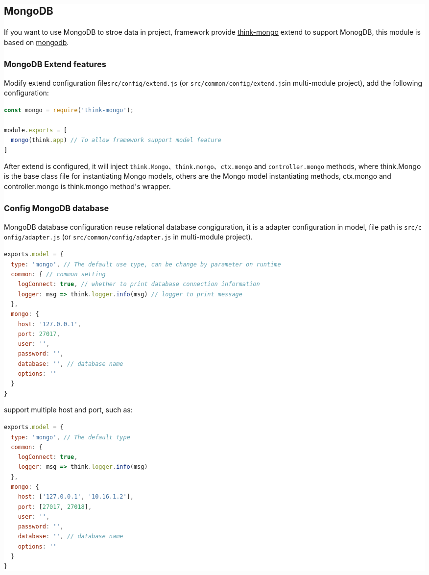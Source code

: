 ## MongoDB

If you want to use MongoDB to stroe data in project, framework provide [think-mongo](https://github.com/thinkjs/think-mongo) extend to support MonogDB, this module is based on [mongodb](https://github.com/mongodb/node-mongodb-native).

### MongoDB Extend features

Modify extend configuration file`src/config/extend.js` (or `src/common/config/extend.js`in multi-module project), add the following configuration: 

```js
const mongo = require('think-mongo');

module.exports = [
  mongo(think.app) // To allow framework support model feature
]
```

After extend is configured, it will inject `think.Mongo`、`think.mongo`、`ctx.mongo` and `controller.mongo` methods, where think.Mongo is the base class file for instantiating Mongo models, others are the Mongo model instantiating methods, ctx.mongo and controller.mongo is think.mongo method's wrapper.

### Config MongoDB database

MongoDB database configuration reuse relational database congiguration, it is a adapter configuration in model, file path is `src/config/adapter.js` (or `src/common/config/adapter.js` in multi-module project).

```js
exports.model = {
  type: 'mongo', // The default use type, can be change by parameter on runtime
  common: { // common setting
    logConnect: true, // whether to print database connection information
    logger: msg => think.logger.info(msg) // logger to print message
  },
  mongo: {
    host: '127.0.0.1',
    port: 27017,
    user: '',
    password: '',
    database: '', // database name
    options: ''
  }
}
```

support multiple host and port, such as:

```js
exports.model = {
  type: 'mongo', // The default type
  common: {
    logConnect: true,
    logger: msg => think.logger.info(msg)
  },
  mongo: {
    host: ['127.0.0.1', '10.16.1.2'],
    port: [27017, 27018],
    user: '',
    password: '',
    database: '', // database name
    options: ''
  }
}
```